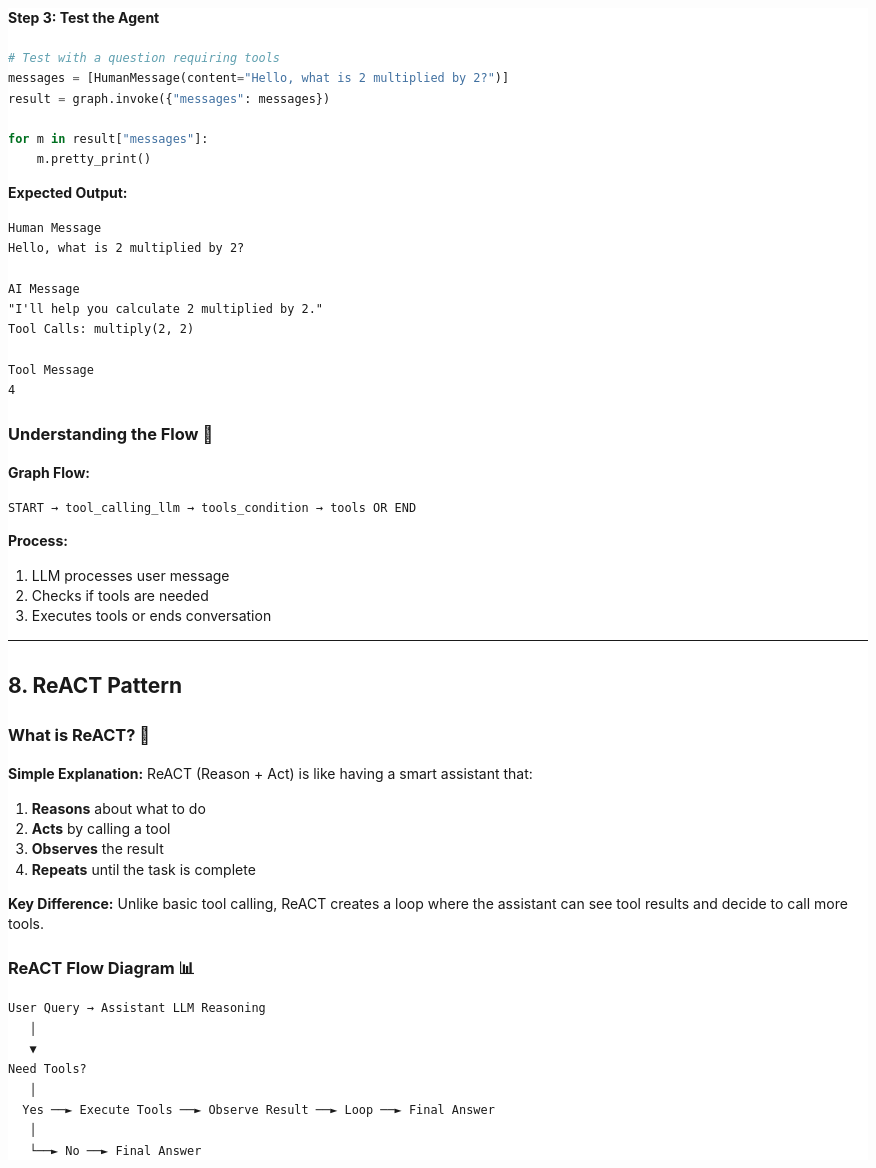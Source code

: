 #### Step 3: Test the Agent
```python
# Test with a question requiring tools
messages = [HumanMessage(content="Hello, what is 2 multiplied by 2?")]
result = graph.invoke({"messages": messages})

for m in result["messages"]:
    m.pretty_print()
```

**Expected Output:**
```
Human Message
Hello, what is 2 multiplied by 2?

AI Message
"I'll help you calculate 2 multiplied by 2."
Tool Calls: multiply(2, 2)

Tool Message
4
```

### Understanding the Flow 🔄

**Graph Flow:**
```
START → tool_calling_llm → tools_condition → tools OR END
```

**Process:**
1. LLM processes user message
2. Checks if tools are needed
3. Executes tools or ends conversation

---

## 8. ReACT Pattern

### What is ReACT? 🔄

**Simple Explanation:** ReACT (Reason + Act) is like having a smart assistant that:
1. **Reasons** about what to do
2. **Acts** by calling a tool
3. **Observes** the result
4. **Repeats** until the task is complete

**Key Difference:** Unlike basic tool calling, ReACT creates a loop where the assistant can see tool results and decide to call more tools.

### ReACT Flow Diagram 📊

```
User Query → Assistant LLM Reasoning
   │
   ▼
Need Tools?
   │
  Yes ──► Execute Tools ──► Observe Result ──► Loop ──► Final Answer
   │
   └──► No ──► Final Answer
```
